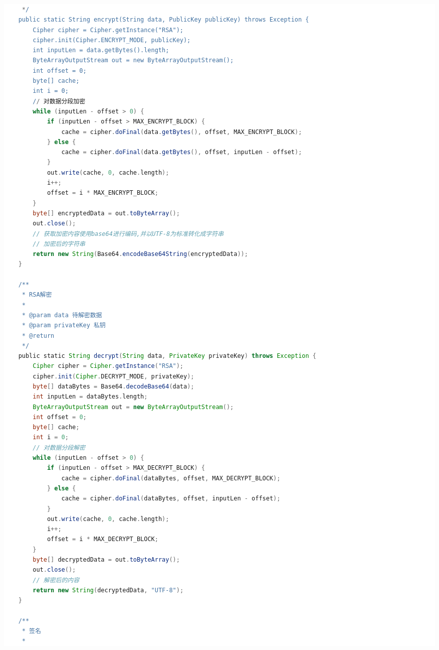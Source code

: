 ```Groovy
     */
    public static String encrypt(String data, PublicKey publicKey) throws Exception {
        Cipher cipher = Cipher.getInstance("RSA");
        cipher.init(Cipher.ENCRYPT_MODE, publicKey);
        int inputLen = data.getBytes().length;
        ByteArrayOutputStream out = new ByteArrayOutputStream();
        int offset = 0;
        byte[] cache;
        int i = 0;
        // 对数据分段加密
        while (inputLen - offset > 0) {
            if (inputLen - offset > MAX_ENCRYPT_BLOCK) {
                cache = cipher.doFinal(data.getBytes(), offset, MAX_ENCRYPT_BLOCK);
            } else {
                cache = cipher.doFinal(data.getBytes(), offset, inputLen - offset);
            }
            out.write(cache, 0, cache.length);
            i++;
            offset = i * MAX_ENCRYPT_BLOCK;
        }
        byte[] encryptedData = out.toByteArray();
        out.close();
        // 获取加密内容使用base64进行编码,并以UTF-8为标准转化成字符串
        // 加密后的字符串
        return new String(Base64.encodeBase64String(encryptedData));
    }

    /**
     * RSA解密
     *
     * @param data 待解密数据
     * @param privateKey 私钥
     * @return
     */
    public static String decrypt(String data, PrivateKey privateKey) throws Exception {
        Cipher cipher = Cipher.getInstance("RSA");
        cipher.init(Cipher.DECRYPT_MODE, privateKey);
        byte[] dataBytes = Base64.decodeBase64(data);
        int inputLen = dataBytes.length;
        ByteArrayOutputStream out = new ByteArrayOutputStream();
        int offset = 0;
        byte[] cache;
        int i = 0;
        // 对数据分段解密
        while (inputLen - offset > 0) {
            if (inputLen - offset > MAX_DECRYPT_BLOCK) {
                cache = cipher.doFinal(dataBytes, offset, MAX_DECRYPT_BLOCK);
            } else {
                cache = cipher.doFinal(dataBytes, offset, inputLen - offset);
            }
            out.write(cache, 0, cache.length);
            i++;
            offset = i * MAX_DECRYPT_BLOCK;
        }
        byte[] decryptedData = out.toByteArray();
        out.close();
        // 解密后的内容
        return new String(decryptedData, "UTF-8");
    }

    /**
     * 签名
     *
```